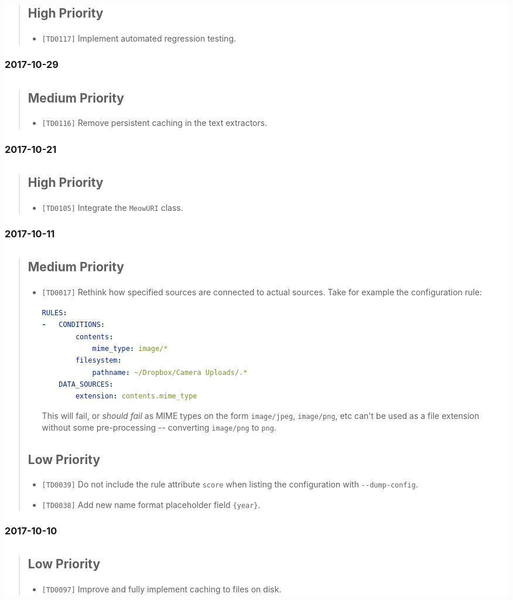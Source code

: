 > High Priority
> -------------
>
> * `[TD0117]` Implement automated regression testing.

### 2017-10-29

> Medium Priority
> ---------------
>
> * `[TD0116]` Remove persistent caching in the text extractors.

### 2017-10-21

> High Priority
> -------------
>
> * `[TD0105]` Integrate the `MeowURI` class.

### 2017-10-11

> Medium Priority
> ---------------
>
> * `[TD0017]` Rethink how specified sources are connected to actual sources.
>   Take for example the configuration rule:
>
>     ```yaml
>     RULES:
>     -   CONDITIONS:
>             contents:
>                 mime_type: image/*
>             filesystem:
>                 pathname: ~/Dropbox/Camera Uploads/.*
>         DATA_SOURCES:
>             extension: contents.mime_type
>     ```
>   This will fail, or *should fail* as MIME types on the form `image/jpeg`,
>   `image/png`, etc can't be used as a file extension without some
>   pre-processing -- converting `image/png` to `png`.
>
> Low Priority
> ------------
>
> * `[TD0039]` Do not include the rule attribute `score` when listing the
>   configuration with `--dump-config`.
>
> * `[TD0038]` Add new name format placeholder field `{year}`.

### 2017-10-10

> Low Priority
> ------------
>
> * `[TD0097]` Improve and fully implement caching to files on disk.
